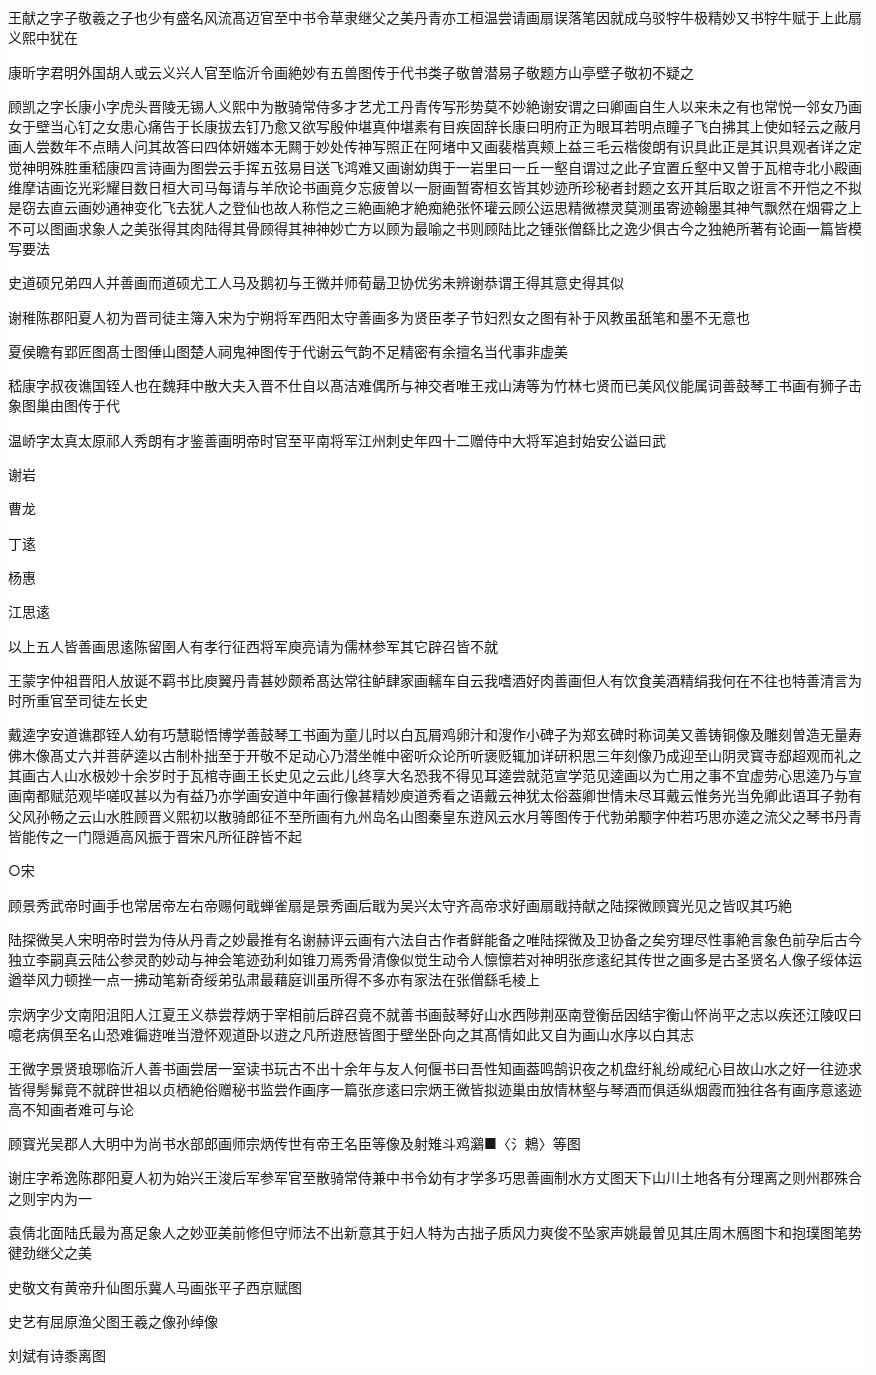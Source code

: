 王献之字子敬羲之子也少有盛名风流髙迈官至中书令草隶继父之美丹青亦工桓温尝请画扇误落笔因就成乌驳牸牛极精妙又书牸牛赋于上此扇义熙中犹在  

康昕字君明外国胡人或云义兴人官至临沂令画絶妙有五兽图传于代书类子敬曽潜易子敬题方山亭壁子敬初不疑之  

顾凯之字长康小字虎头晋陵无锡人义熙中为散骑常侍多才艺尤工丹青传写形势莫不妙絶谢安谓之曰卿画自生人以来未之有也常悦一邻女乃画女于壁当心钉之女患心痛告于长康拔去钉乃愈又欲写殷仲堪真仲堪素有目疾固辞长康曰明府正为眼耳若明点瞳子飞白拂其上使如轻云之蔽月画人尝数年不点睛人问其故答曰四体妍媸本无闗于妙处传神写照正在阿堵中又画裴楷真颊上益三毛云楷俊朗有识具此正是其识具观者详之定觉神明殊胜重嵇康四言诗画为图尝云手挥五弦易目送飞鸿难又画谢幼舆于一岩里曰一丘一壑自谓过之此子宜置丘壑中又曽于瓦棺寺北小殿画维摩诘画讫光彩耀目数日桓大司马每请与羊欣论书画竟夕忘疲曽以一厨画暂寄桓玄皆其妙迹所珍秘者封题之玄开其后取之诳言不开恺之不拟是窃去直云画妙通神变化飞去犹人之登仙也故人称恺之三絶画絶才絶痴絶张怀瓘云顾公运思精微襟灵莫测虽寄迹翰墨其神气飘然在烟霄之上不可以图画求象人之美张得其肉陆得其骨顾得其神神妙亡方以顾为最喻之书则顾陆比之锺张僧繇比之逸少俱古今之独絶所著有论画一篇皆模写要法  

史道硕兄弟四人并善画而道硕尤工人马及鹅初与王微并师荀朂卫协优劣未辨谢恭谓王得其意史得其似  

谢稚陈郡阳夏人初为晋司徒主簿入宋为宁朔将军西阳太守善画多为贤臣孝子节妇烈女之图有补于风教虽舐笔和墨不无意也  

夏侯瞻有郢匠图髙士图倕山图楚人祠鬼神图传于代谢云气韵不足精密有余擅名当代事非虚美  

嵇康字叔夜谯国铚人也在魏拜中散大夫入晋不仕自以髙洁难偶所与神交者唯王戎山涛等为竹林七贤而已美风仪能属词善鼓琴工书画有狮子击象图巢由图传于代  

温峤字太真太原祁人秀朗有才鉴善画明帝时官至平南将军江州刺史年四十二赠侍中大将军追封始安公谥曰武  

谢岩  

曹龙  

丁逺  

杨惠  

江思逺  

以上五人皆善画思逺陈留圉人有孝行征西将军庾亮请为儒林参军其它辟召皆不就  

王蒙字仲祖晋阳人放诞不羁书比庾翼丹青甚妙颇希髙达常往鲈肆家画轜车自云我嗜酒好肉善画但人有饮食美酒精绢我何在不往也特善清言为时所重官至司徒左长史  

戴逵字安道谯郡铚人幼有巧慧聪悟博学善鼓琴工书画为童儿时以白瓦屑鸡卵汁和溲作小碑子为郑玄碑时称词美又善铸铜像及雕刻曽造无量寿佛木像髙丈六并菩萨逵以古制朴拙至于开敬不足动心乃潜坐帷中密听众论所听褒贬辄加详研积思三年刻像乃成迎至山阴灵寳寺郄超观而礼之其画古人山水极妙十余岁时于瓦棺寺画王长史见之云此儿终享大名恐我不得见耳逵尝就范宣学范见逵画以为亡用之事不宜虚劳心思逵乃与宣画南都赋范观毕嗟叹甚以为有益乃亦学画安道中年画行像甚精妙庾道秀看之语戴云神犹太俗葢卿世情未尽耳戴云惟务光当免卿此语耳子勃有父风孙畅之云山水胜顾晋义熙初以散骑郎征不至所画有九州岛名山图秦皇东逰风云水月等图传于代勃弟颙字仲若巧思亦逵之流父之琴书丹青皆能传之一门隠遁高风振于晋宋凡所征辟皆不起  

○宋  

顾景秀武帝时画手也常居帝左右帝赐何戢蝉雀扇是景秀画后戢为吴兴太守齐高帝求好画扇戢持献之陆探微顾寳光见之皆叹其巧絶  

陆探微吴人宋明帝时尝为侍从丹青之妙最推有名谢赫评云画有六法自古作者鲜能备之唯陆探微及卫协备之矣穷理尽性事絶言象色前孕后古今独立李嗣真云陆公参灵酌妙动与神会笔迹劲利如锥刀焉秀骨清像似觉生动令人懔懔若对神明张彦逺纪其传世之画多是古圣贤名人像子绥体运遒举风力顿挫一点一拂动笔新奇绥弟弘肃最藉庭训虽所得不多亦有家法在张僧繇毛棱上  

宗炳字少文南阳沮阳人江夏王义恭尝荐炳于宰相前后辟召竟不就善书画鼔琴好山水西陟荆巫南登衡岳因结宇衡山怀尚平之志以疾还江陵叹曰噫老病俱至名山恐难徧逰唯当澄怀观道卧以逰之凡所逰厯皆图于壁坐卧向之其髙情如此又自为画山水序以白其志  

王微字景贤琅琊临沂人善书画尝居一室读书玩古不出十余年与友人何偃书曰吾性知画葢鸣鹄识夜之机盘纡糺纷咸纪心目故山水之好一往迹求皆得髣髴竟不就辟世祖以贞栖絶俗赠秘书监尝作画序一篇张彦逺曰宗炳王微皆拟迹巢由放情林壑与琴酒而俱适纵烟霞而独往各有画序意逺迹高不知画者难可与论  

顾寳光吴郡人大明中为尚书水部郎画师宗炳传世有帝王名臣等像及射雉斗鸡鸂■〈氵鵣〉等图  

谢庄字希逸陈郡阳夏人初为始兴王浚后军参军官至散骑常侍兼中书令幼有才学多巧思善画制水方丈图天下山川土地各有分理离之则州郡殊合之则宇内为一  

袁倩北面陆氏最为髙足象人之妙亚美前修但守师法不出新意其于妇人特为古拙子质风力爽俊不坠家声姚最曽见其庄周木鴈图卞和抱璞图笔势徤劲继父之美  

史敬文有黄帝升仙图乐冀人马画张平子西京赋图  

史艺有屈原渔父图王羲之像孙绰像  

刘斌有诗黍离图  

